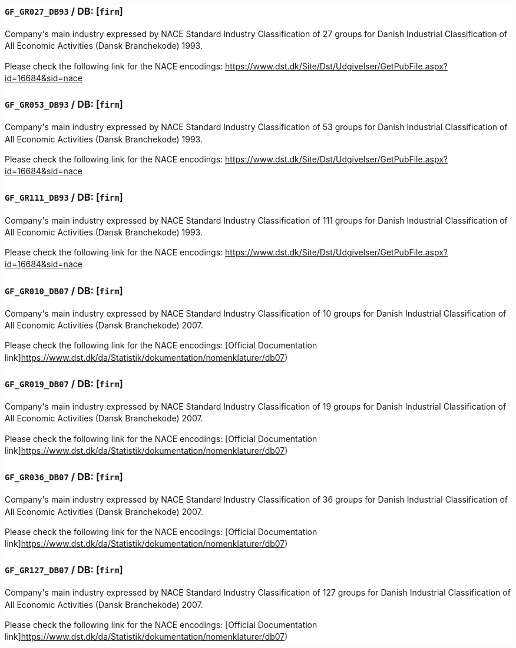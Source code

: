 ### `GF_GR027_DB93` / DB: [`firm`]

Company's main industry expressed by NACE Standard Industry Classification of 27 groups for Danish Industrial Classification of All Economic Activities (Dansk Branchekode) 1993.

Please check the following link for the NACE encodings:
https://www.dst.dk/Site/Dst/Udgivelser/GetPubFile.aspx?id=16684&sid=nace

### `GF_GR053_DB93` / DB: [`firm`]

Company's main industry expressed by NACE Standard Industry Classification of 53 groups for Danish Industrial Classification of All Economic Activities (Dansk Branchekode) 1993.

Please check the following link for the NACE encodings:
https://www.dst.dk/Site/Dst/Udgivelser/GetPubFile.aspx?id=16684&sid=nace

### `GF_GR111_DB93` / DB: [`firm`]

Company's main industry expressed by NACE Standard Industry Classification of 111 groups for Danish Industrial Classification of All Economic Activities (Dansk Branchekode) 1993.

Please check the following link for the NACE encodings:
https://www.dst.dk/Site/Dst/Udgivelser/GetPubFile.aspx?id=16684&sid=nace

### `GF_GR010_DB07` / DB: [`firm`]

Company's main industry expressed by NACE Standard Industry Classification of 10 groups for Danish Industrial Classification of All Economic Activities (Dansk Branchekode) 2007.

Please check the following link for the NACE encodings:
[Official Documentation link]https://www.dst.dk/da/Statistik/dokumentation/nomenklaturer/db07)

### `GF_GR019_DB07` / DB: [`firm`]

Company's main industry expressed by NACE Standard Industry Classification of 19 groups for Danish Industrial Classification of All Economic Activities (Dansk Branchekode) 2007.

Please check the following link for the NACE encodings:
[Official Documentation link]https://www.dst.dk/da/Statistik/dokumentation/nomenklaturer/db07)

### `GF_GR036_DB07` / DB: [`firm`]

Company's main industry expressed by NACE Standard Industry Classification of 36 groups for Danish Industrial Classification of All Economic Activities (Dansk Branchekode) 2007.

Please check the following link for the NACE encodings:
[Official Documentation link]https://www.dst.dk/da/Statistik/dokumentation/nomenklaturer/db07)

### `GF_GR127_DB07` / DB: [`firm`]

Company's main industry expressed by NACE Standard Industry Classification of 127 groups for Danish Industrial Classification of All Economic Activities (Dansk Branchekode) 2007.

Please check the following link for the NACE encodings:
[Official Documentation link]https://www.dst.dk/da/Statistik/dokumentation/nomenklaturer/db07)

